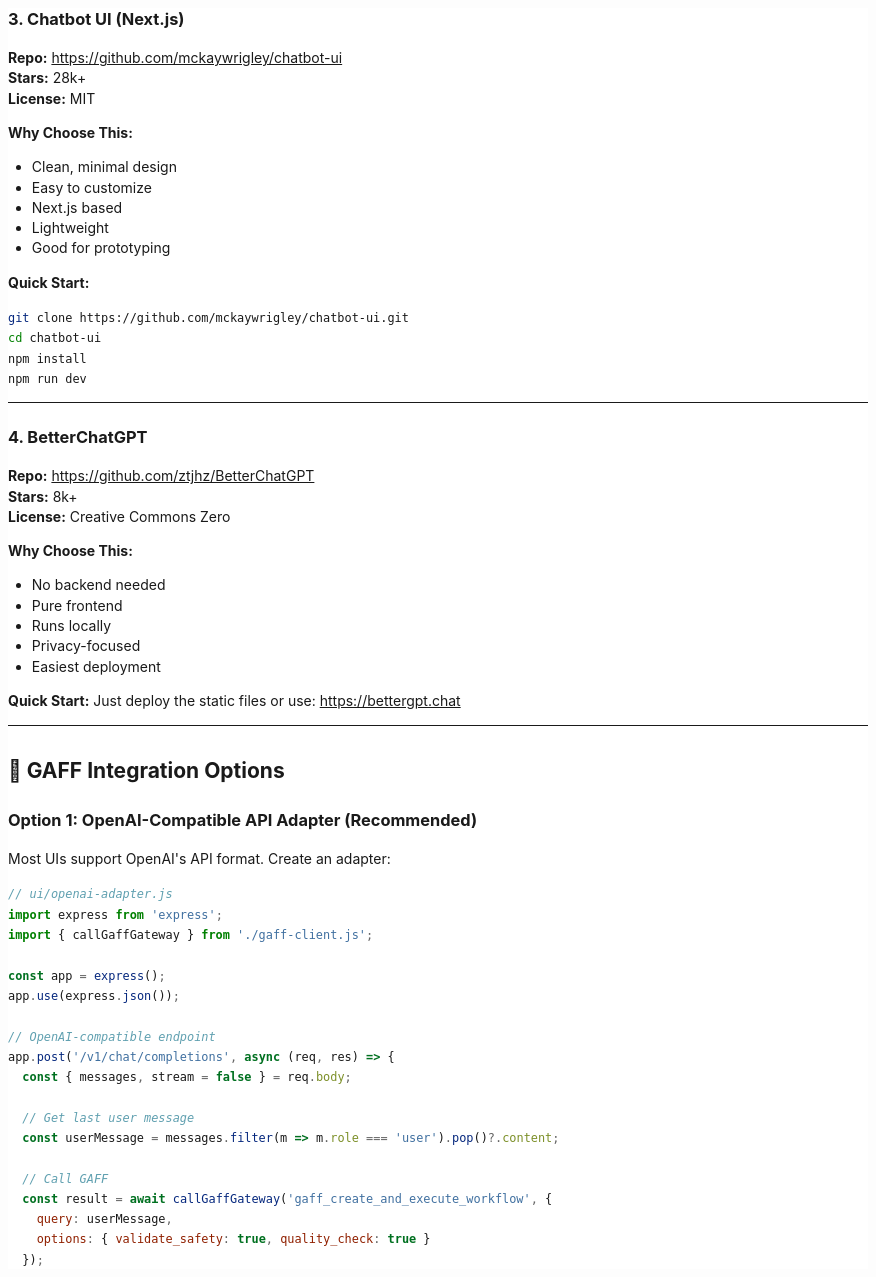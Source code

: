 ### 3. Chatbot UI (Next.js)
**Repo:** https://github.com/mckaywrigley/chatbot-ui  
**Stars:** 28k+  
**License:** MIT

**Why Choose This:**
- Clean, minimal design
- Easy to customize
- Next.js based
- Lightweight
- Good for prototyping

**Quick Start:**
```bash
git clone https://github.com/mckaywrigley/chatbot-ui.git
cd chatbot-ui
npm install
npm run dev
```

---

### 4. BetterChatGPT
**Repo:** https://github.com/ztjhz/BetterChatGPT  
**Stars:** 8k+  
**License:** Creative Commons Zero

**Why Choose This:**
- No backend needed
- Pure frontend
- Runs locally
- Privacy-focused
- Easiest deployment

**Quick Start:**
Just deploy the static files or use: https://bettergpt.chat

---

## 🔌 GAFF Integration Options

### Option 1: OpenAI-Compatible API Adapter (Recommended)

Most UIs support OpenAI's API format. Create an adapter:

```javascript
// ui/openai-adapter.js
import express from 'express';
import { callGaffGateway } from './gaff-client.js';

const app = express();
app.use(express.json());

// OpenAI-compatible endpoint
app.post('/v1/chat/completions', async (req, res) => {
  const { messages, stream = false } = req.body;
  
  // Get last user message
  const userMessage = messages.filter(m => m.role === 'user').pop()?.content;
  
  // Call GAFF
  const result = await callGaffGateway('gaff_create_and_execute_workflow', {
    query: userMessage,
    options: { validate_safety: true, quality_check: true }
  });
```